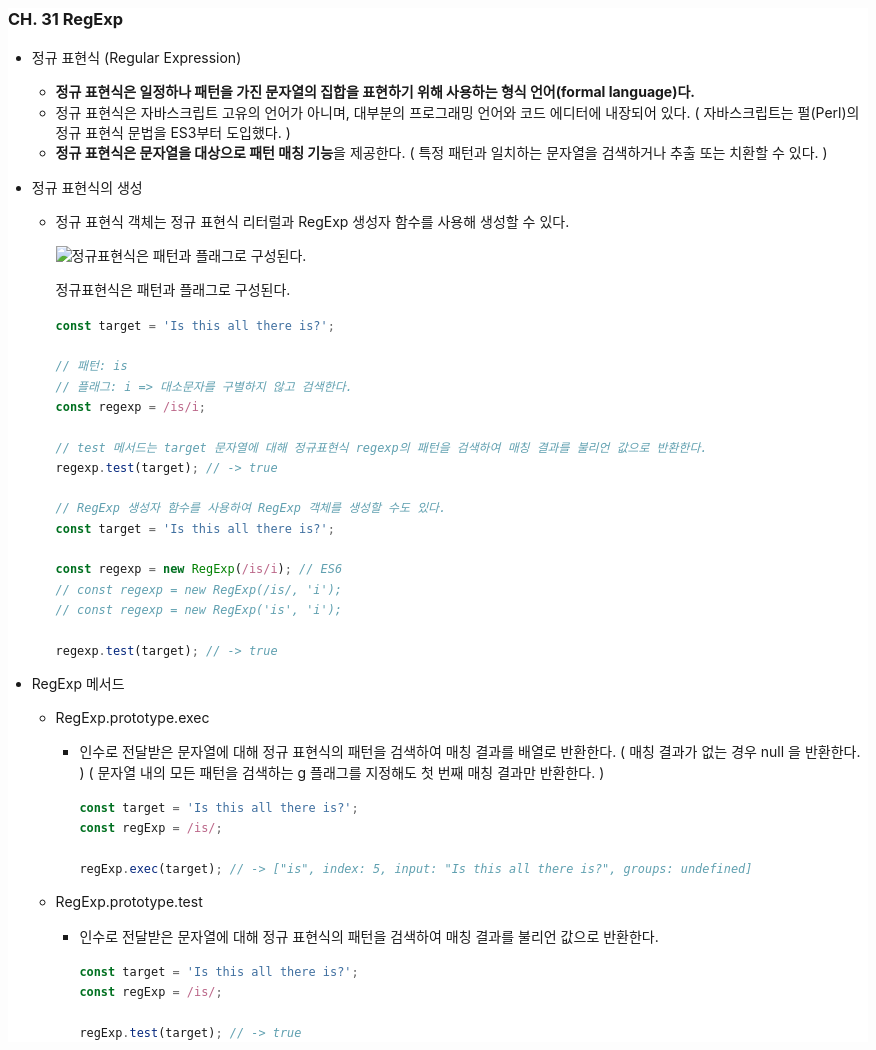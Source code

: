 ### CH. 31 RegExp

- 정규 표현식 (Regular Expression)
    - **정규 표현식은 일정하나 패턴을 가진 문자열의 집합을 표현하기 위해 사용하는 형식 언어(formal language)다.**
    - 정규 표현식은 자바스크립트 고유의 언어가 아니며, 대부분의 프로그래밍 언어와 코드 에디터에 내장되어 있다.
    ( 자바스크립트는 펄(Perl)의 정규 표현식 문법을 ES3부터 도입했다. )
    - **정규 표현식은 문자열을 대상으로 패턴 매칭 기능**을 제공한다.
    ( 특정 패턴과 일치하는 문자열을 검색하거나 추출 또는 치환할 수 있다. )
- 정규 표현식의 생성
    - 정규 표현식 객체는 정규 표현식 리터럴과 RegExp 생성자 함수를 사용해 생성할 수 있다.
        
        ![정규표현식은 패턴과 플래그로 구성된다.](https://s3-us-west-2.amazonaws.com/secure.notion-static.com/bac57bd0-b6f4-4fd4-a8b3-9470ebe8b89a/Untitled.png)
        
        정규표현식은 패턴과 플래그로 구성된다.
        
        ```jsx
        const target = 'Is this all there is?';
        
        // 패턴: is
        // 플래그: i => 대소문자를 구별하지 않고 검색한다.
        const regexp = /is/i;
        
        // test 메서드는 target 문자열에 대해 정규표현식 regexp의 패턴을 검색하여 매칭 결과를 불리언 값으로 반환한다.
        regexp.test(target); // -> true
        
        // RegExp 생성자 함수를 사용하여 RegExp 객체를 생성할 수도 있다.
        const target = 'Is this all there is?';
        
        const regexp = new RegExp(/is/i); // ES6
        // const regexp = new RegExp(/is/, 'i');
        // const regexp = new RegExp('is', 'i');
        
        regexp.test(target); // -> true
        ```
        
- RegExp 메서드
    - RegExp.prototype.exec
        - 인수로 전달받은 문자열에 대해 정규 표현식의 패턴을 검색하여 매칭 결과를 배열로 반환한다.
        ( 매칭 결과가 없는 경우 null 을 반환한다. )
        ( 문자열 내의 모든 패턴을 검색하는 g 플래그를 지정해도 첫 번째 매칭 결과만 반환한다. )
            
            ```jsx
            const target = 'Is this all there is?';
            const regExp = /is/;
            
            regExp.exec(target); // -> ["is", index: 5, input: "Is this all there is?", groups: undefined]
            ```
            
    - RegExp.prototype.test
        - 인수로 전달받은 문자열에 대해 정규 표현식의 패턴을 검색하여 매칭 결과를 불리언 값으로 반환한다.
            
            ```jsx
            const target = 'Is this all there is?';
            const regExp = /is/;
            
            regExp.test(target); // -> true
            ```
            
